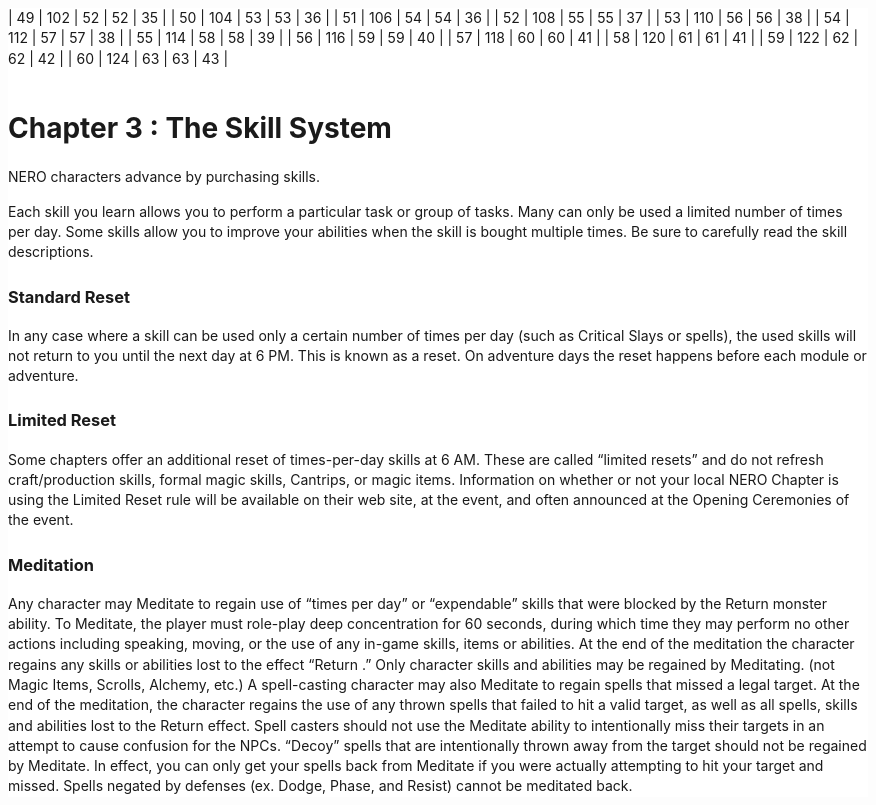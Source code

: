 | 49    | 102     | 52    | 52    | 35      |
| 50    | 104     | 53    | 53    | 36      |
| 51    | 106     | 54    | 54    | 36      |
| 52    | 108     | 55    | 55    | 37      |
| 53    | 110     | 56    | 56    | 38      |
| 54    | 112     | 57    | 57    | 38      |
| 55    | 114     | 58    | 58    | 39      |
| 56    | 116     | 59    | 59    | 40      |
| 57    | 118     | 60    | 60    | 41      |
| 58    | 120     | 61    | 61    | 41      |
| 59    | 122     | 62    | 62    | 42      |
| 60    | 124     | 63    | 63    | 43      |

#### 

# Chapter 3 :  The Skill System

NERO characters advance by purchasing skills.

Each skill you learn allows you to perform a particular task or group of tasks. Many can only be used a limited number of times per day. Some skills allow you to improve your abilities when the skill is bought multiple times. Be sure to carefully read the skill descriptions.

### Standard Reset

In any case where a skill can be used only a certain number of times per day (such as Critical Slays or spells), the used skills will not return to you until the next day at 6 PM. This is known as a reset. On adventure days the reset happens before each module or adventure.

### Limited Reset

Some chapters offer an additional reset of times-per-day skills at 6 AM. These are called “limited resets” and do not refresh craft/production skills, formal magic skills, Cantrips, or magic items. Information on whether or not your local NERO Chapter is using the Limited Reset rule will be available on their web site, at the event, and often announced at the Opening Ceremonies of the event.

### Meditation

Any character may Meditate to regain use of “times per day” or “expendable” skills that were blocked by the Return <type> monster ability. To Meditate, the player must role-play deep concentration for 60 seconds, during which time they may perform no other actions including speaking, moving, or the use of any in-game skills, items or abilities. At the end of the meditation the character regains any skills or abilities lost to the effect “Return <type>.” Only character skills and abilities may be regained by Meditating. (not Magic Items, Scrolls, Alchemy, etc.) A spell-casting character may also Meditate to regain spells that missed a legal target. At the end of the meditation, the character regains the use of any thrown spells that failed to hit a valid target, as well as all spells, skills and abilities lost to the Return <type> effect. Spell casters should not use the Meditate ability to intentionally miss their targets in an attempt to cause confusion for the NPCs. “Decoy” spells that are intentionally thrown away from the target should not be regained by Meditate. In effect, you can only get your spells back from Meditate if you were actually attempting to hit your target and missed. Spells negated by defenses (ex. Dodge, Phase, and Resist) cannot be meditated back.

